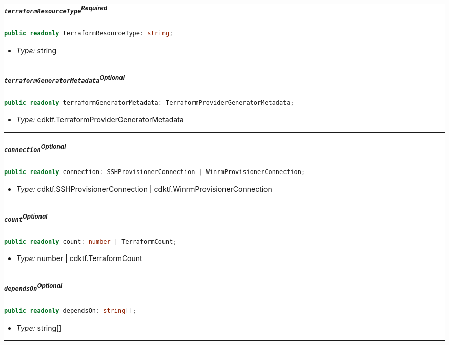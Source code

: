 ##### `terraformResourceType`<sup>Required</sup> <a name="terraformResourceType" id="@cdktf/provider-consul.configEntry.ConfigEntry.property.terraformResourceType"></a>

```typescript
public readonly terraformResourceType: string;
```

- *Type:* string

---

##### `terraformGeneratorMetadata`<sup>Optional</sup> <a name="terraformGeneratorMetadata" id="@cdktf/provider-consul.configEntry.ConfigEntry.property.terraformGeneratorMetadata"></a>

```typescript
public readonly terraformGeneratorMetadata: TerraformProviderGeneratorMetadata;
```

- *Type:* cdktf.TerraformProviderGeneratorMetadata

---

##### `connection`<sup>Optional</sup> <a name="connection" id="@cdktf/provider-consul.configEntry.ConfigEntry.property.connection"></a>

```typescript
public readonly connection: SSHProvisionerConnection | WinrmProvisionerConnection;
```

- *Type:* cdktf.SSHProvisionerConnection | cdktf.WinrmProvisionerConnection

---

##### `count`<sup>Optional</sup> <a name="count" id="@cdktf/provider-consul.configEntry.ConfigEntry.property.count"></a>

```typescript
public readonly count: number | TerraformCount;
```

- *Type:* number | cdktf.TerraformCount

---

##### `dependsOn`<sup>Optional</sup> <a name="dependsOn" id="@cdktf/provider-consul.configEntry.ConfigEntry.property.dependsOn"></a>

```typescript
public readonly dependsOn: string[];
```

- *Type:* string[]

---